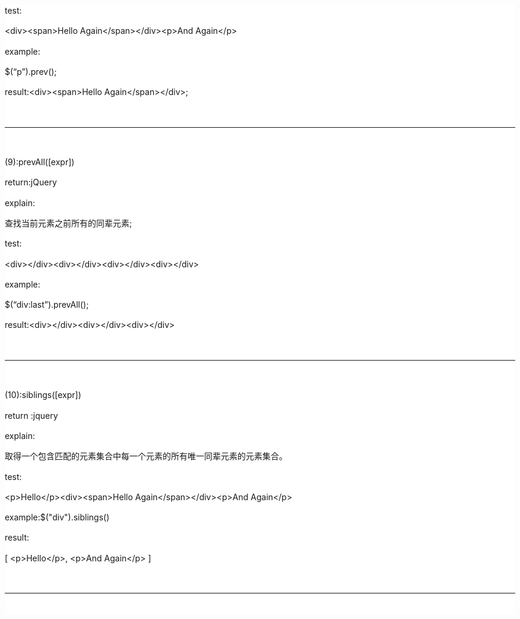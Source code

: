test:

&lt;div&gt;&lt;span&gt;Hello Again&lt;/span&gt;&lt;/div&gt;&lt;p&gt;And Again&lt;/p&gt;

example:

$(&#8220;p&#8221;).prev();

result:&lt;div&gt;&lt;span&gt;Hello Again&lt;/span&gt;&lt;/div&gt;;

&nbsp;

* * *

&nbsp;

(9):prevAll([expr])

return:jQuery

explain:

查找当前元素之前所有的同辈元素;

test:

&lt;div&gt;&lt;/div&gt;&lt;div&gt;&lt;/div&gt;&lt;div&gt;&lt;/div&gt;&lt;div&gt;&lt;/div&gt;

example:

$(&#8220;div:last&#8221;).prevAll();

result:&lt;div&gt;&lt;/div&gt;&lt;div&gt;&lt;/div&gt;&lt;div&gt;&lt;/div&gt;

&nbsp;

* * *

&nbsp;

(10):siblings([expr])

return :jquery

explain:

取得一个包含匹配的元素集合中每一个元素的所有唯一同辈元素的元素集合。

test:

&lt;p&gt;Hello&lt;/p&gt;&lt;div&gt;&lt;span&gt;Hello Again&lt;/span&gt;&lt;/div&gt;&lt;p&gt;And Again&lt;/p&gt;

example:$("div").siblings()

result:

[ &lt;p&gt;Hello&lt;/p&gt;, &lt;p&gt;And Again&lt;/p&gt; ]

&nbsp;

* * *

&nbsp;
